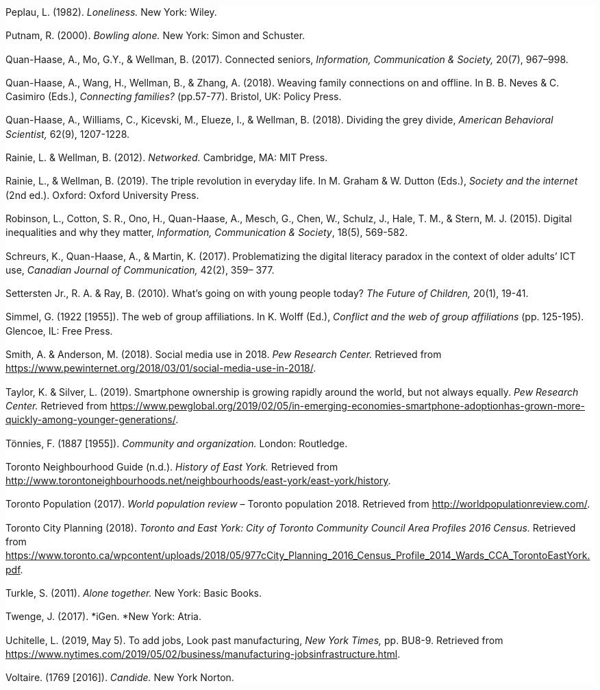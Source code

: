 Peplau, L. (1982). *Loneliness.* New York: Wiley.

Putnam, R. (2000). *Bowling alone.* New York: Simon and Schuster.

Quan-Haase, A., Mo, G.Y., & Wellman, B. (2017). Connected seniors, *Information, Communication & Society,* 20(7), 967–998.

Quan-Haase, A., Wang, H., Wellman, B., & Zhang, A. (2018). Weaving family connections on and offline. In B. B. Neves & C. Casimiro (Eds.), *Connecting families?* (pp.57-77). Bristol, UK: Policy Press.

Quan-Haase, A., Williams, C., Kicevski, M., Elueze, I., & Wellman, B. (2018). Dividing the grey divide, *American Behavioral Scientist,* 62(9), 1207-1228.

Rainie, L. & Wellman, B. (2012). *Networked.* Cambridge, MA: MIT Press.

Rainie, L., & Wellman, B. (2019). The triple revolution in everyday life. In M. Graham & W. Dutton (Eds.), *Society and the internet* (2nd ed.). Oxford: Oxford University Press.

Robinson, L., Cotton, S. R., Ono, H., Quan-Haase, A., Mesch, G., Chen, W., Schulz, J., Hale, T. M., & Stern, M. J. (2015). Digital inequalities and why they matter, *Information, Communication & Society*, 18(5), 569-582.

Schreurs, K., Quan-Haase, A., & Martin, K. (2017). Problematizing the digital literacy paradox in the context of older adults’ ICT use, *Canadian Journal of Communication,* 42(2), 359– 377.

Settersten Jr., R. A. & Ray, B. (2010). What’s going on with young people today? *The Future of Children,* 20(1), 19-41.

Simmel, G. (1922 [1955]). The web of group affiliations. In K. Wolff (Ed.), *Conflict and the web of group affiliations* (pp. 125-195). Glencoe, IL: Free Press.

Smith, A. & Anderson, M. (2018). Social media use in 2018. *Pew Research Center.* Retrieved from https://www.pewinternet.org/2018/03/01/social-media-use-in-2018/.

Taylor, K. & Silver, L. (2019). Smartphone ownership is growing rapidly around the world, but not always equally. *Pew Research Center.* Retrieved from https://www.pewglobal.org/2019/02/05/in-emerging-economies-smartphone-adoptionhas-grown-more-quickly-among-younger-generations/.

Tönnies, F. (1887 [1955]). *Community and organization.* London: Routledge.

Toronto Neighbourhood Guide (n.d.). *History of East York.* Retrieved from http://www.torontoneighbourhoods.net/neighbourhoods/east-york/east-york/history.

Toronto Population (2017). *World population review* – Toronto population 2018. Retrieved from http://worldpopulationreview.com/.

Toronto City Planning (2018). *Toronto and East York: City of Toronto Community Council Area Profiles 2016 Census.* Retrieved from https://www.toronto.ca/wpcontent/uploads/2018/05/977cCity_Planning_2016_Census_Profile_2014_Wards_CCA_TorontoEastYork.pdf.

Turkle, S. (2011). *Alone together.*
New York: Basic Books.

Twenge, J. (2017). *iGen. *New York: Atria.

Uchitelle, L. (2019, May 5). To add jobs, Look past manufacturing, *New York Times,* pp. BU8-9. Retrieved from https://www.nytimes.com/2019/05/02/business/manufacturing-jobsinfrastructure.html.

Voltaire. (1769 [2016]). *Candide.* New York Norton.

